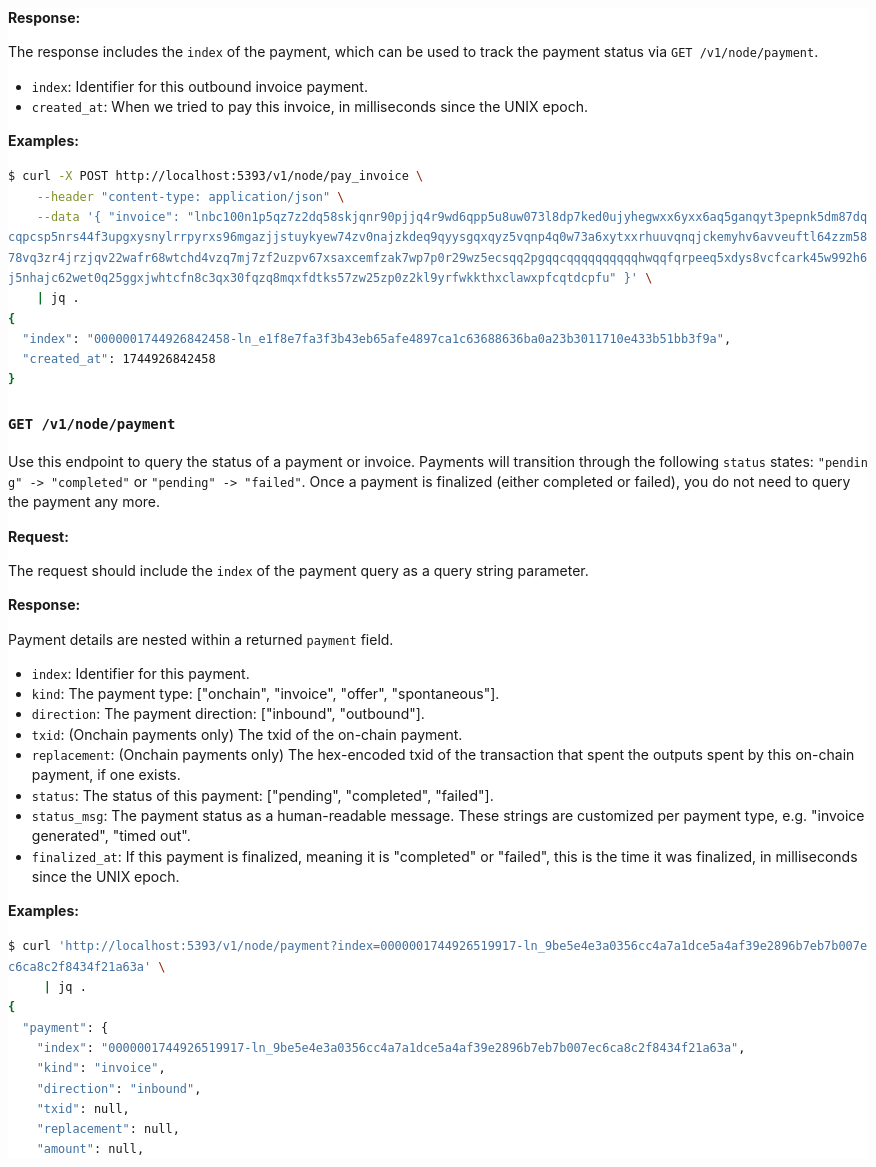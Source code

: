 **Response:**

The response includes the `index` of the payment, which can be used to track the
payment status via `GET /v1/node/payment`.

- `index`: Identifier for this outbound invoice payment.
- `created_at`: When we tried to pay this invoice, in milliseconds since the UNIX epoch.

**Examples:**

```bash
$ curl -X POST http://localhost:5393/v1/node/pay_invoice \
    --header "content-type: application/json" \
    --data '{ "invoice": "lnbc100n1p5qz7z2dq58skjqnr90pjjq4r9wd6qpp5u8uw073l8dp7ked0ujyhegwxx6yxx6aq5ganqyt3pepnk5dm87dqcqpcsp5nrs44f3upgxysnylrrpyrxs96mgazjjstuykyew74zv0najzkdeq9qyysgqxqyz5vqnp4q0w73a6xytxxrhuuvqnqjckemyhv6avveuftl64zzm5878vq3zr4jrzjqv22wafr68wtchd4vzq7mj7zf2uzpv67xsaxcemfzak7wp7p0r29wz5ecsqq2pgqqcqqqqqqqqqqhwqqfqrpeeq5xdys8vcfcark45w992h6j5nhajc62wet0q25ggxjwhtcfn8c3qx30fqzq8mqxfdtks57zw25zp0z2kl9yrfwkkthxclawxpfcqtdcpfu" }' \
    | jq .
{
  "index": "0000001744926842458-ln_e1f8e7fa3f3b43eb65afe4897ca1c63688636ba0a23b3011710e433b51bb3f9a",
  "created_at": 1744926842458
}
```

### `GET /v1/node/payment`

Use this endpoint to query the status of a payment or invoice. Payments will transition
through the following `status` states: `"pending" -> "completed"` or `"pending" -> "failed"`.
Once a payment is finalized (either completed or failed), you do not need to query
the payment any more.

**Request:**

The request should include the `index` of the payment query as a query string
parameter.

**Response:**

Payment details are nested within a returned `payment` field.

- `index`: Identifier for this payment.
- `kind`: The payment type: ["onchain", "invoice", "offer", "spontaneous"].
- `direction`: The payment direction: ["inbound", "outbound"].
- `txid`: (Onchain payments only) The txid of the on-chain payment.
- `replacement`: (Onchain payments only) The hex-encoded txid of the transaction that spent the outputs spent by this on-chain payment, if one exists.
- `status`: The status of this payment: ["pending", "completed", "failed"].
- `status_msg`: The payment status as a human-readable message. These strings are customized per payment type, e.g. "invoice generated", "timed out".
- `finalized_at`: If this payment is finalized, meaning it is "completed" or "failed", this is the time it was finalized, in milliseconds since the UNIX epoch.

**Examples:**

```bash
$ curl 'http://localhost:5393/v1/node/payment?index=0000001744926519917-ln_9be5e4e3a0356cc4a7a1dce5a4af39e2896b7eb7b007ec6ca8c2f8434f21a63a' \ 
     | jq .
{
  "payment": {
    "index": "0000001744926519917-ln_9be5e4e3a0356cc4a7a1dce5a4af39e2896b7eb7b007ec6ca8c2f8434f21a63a",
    "kind": "invoice",
    "direction": "inbound",
    "txid": null,
    "replacement": null,
    "amount": null,
```
